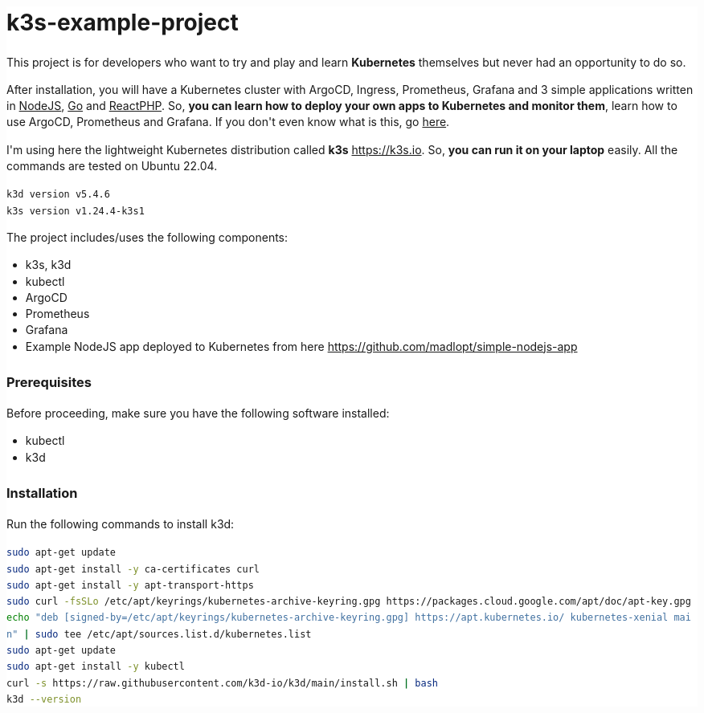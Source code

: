 # k3s-example-project

This project is for developers who want to try and play and learn **Kubernetes** themselves but never had an opportunity to do so.

After installation, you will have a Kubernetes cluster with ArgoCD, Ingress, Prometheus, Grafana and 3 simple applications written in [NodeJS](https://github.com/madlopt/simple-nodejs-app), [Go](https://github.com/madlopt/simple-go-app) and [ReactPHP](https://github.com/madlopt/simple-react-php-app).
So, **you can learn how to deploy your own apps to Kubernetes and monitor them**, learn how to use ArgoCD, Prometheus and Grafana.
If you don't even know what is this, go [here](#what-are-the-argocd-ingress-prometheus-and-grafana).

I'm using here the lightweight Kubernetes distribution called **k3s** https://k3s.io.
So, **you can run it on your laptop** easily.
All the commands are tested on Ubuntu 22.04.
```bash
k3d version v5.4.6
k3s version v1.24.4-k3s1
```

The project includes/uses the following components:
* k3s, k3d
* kubectl
* ArgoCD
* Prometheus
* Grafana
* Example NodeJS app deployed to Kubernetes from here https://github.com/madlopt/simple-nodejs-app

### Prerequisites
Before proceeding, make sure you have the following software installed:

* kubectl
* k3d

### Installation
Run the following commands to install k3d:

```bash
sudo apt-get update
sudo apt-get install -y ca-certificates curl
sudo apt-get install -y apt-transport-https
sudo curl -fsSLo /etc/apt/keyrings/kubernetes-archive-keyring.gpg https://packages.cloud.google.com/apt/doc/apt-key.gpg
echo "deb [signed-by=/etc/apt/keyrings/kubernetes-archive-keyring.gpg] https://apt.kubernetes.io/ kubernetes-xenial main" | sudo tee /etc/apt/sources.list.d/kubernetes.list
sudo apt-get update
sudo apt-get install -y kubectl
curl -s https://raw.githubusercontent.com/k3d-io/k3d/main/install.sh | bash
k3d --version
```
